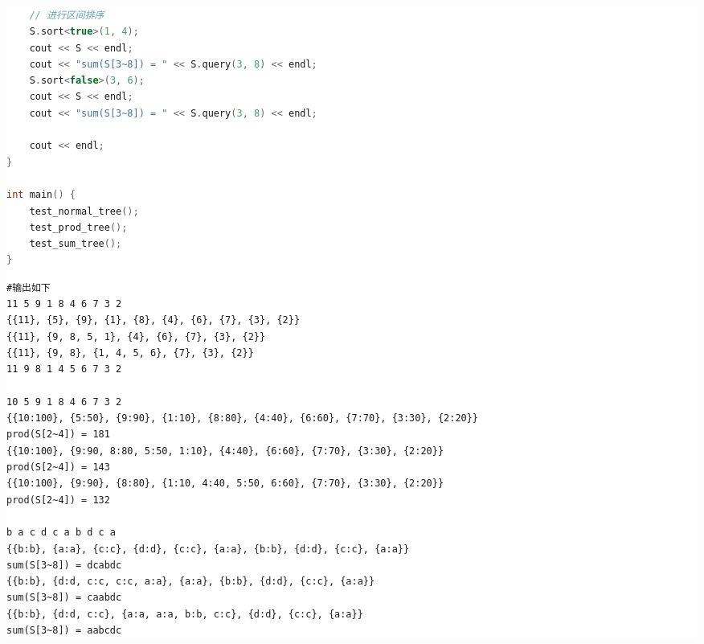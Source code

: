 ```c++
    // 进行区间排序
    S.sort<true>(1, 4);
    cout << S << endl;
    cout << "sum(S[3~8]) = " << S.query(3, 8) << endl;
    S.sort<false>(3, 6);
    cout << S << endl;
    cout << "sum(S[3~8]) = " << S.query(3, 8) << endl;

    cout << endl;
}

int main() {
    test_normal_tree();
    test_prod_tree();
    test_sum_tree();
}
```

```
#输出如下
11 5 9 1 8 4 6 7 3 2
{{11}, {5}, {9}, {1}, {8}, {4}, {6}, {7}, {3}, {2}}
{{11}, {9, 8, 5, 1}, {4}, {6}, {7}, {3}, {2}}
{{11}, {9, 8}, {1, 4, 5, 6}, {7}, {3}, {2}}
11 9 8 1 4 5 6 7 3 2

10 5 9 1 8 4 6 7 3 2
{{10:100}, {5:50}, {9:90}, {1:10}, {8:80}, {4:40}, {6:60}, {7:70}, {3:30}, {2:20}}
prod(S[2~4]) = 181
{{10:100}, {9:90, 8:80, 5:50, 1:10}, {4:40}, {6:60}, {7:70}, {3:30}, {2:20}}
prod(S[2~4]) = 143
{{10:100}, {9:90}, {8:80}, {1:10, 4:40, 5:50, 6:60}, {7:70}, {3:30}, {2:20}}
prod(S[2~4]) = 132

b a c d c a b d c a
{{b:b}, {a:a}, {c:c}, {d:d}, {c:c}, {a:a}, {b:b}, {d:d}, {c:c}, {a:a}}
sum(S[3~8]) = dcabdc
{{b:b}, {d:d, c:c, c:c, a:a}, {a:a}, {b:b}, {d:d}, {c:c}, {a:a}}
sum(S[3~8]) = caabdc
{{b:b}, {d:d, c:c}, {a:a, a:a, b:b, c:c}, {d:d}, {c:c}, {a:a}}
sum(S[3~8]) = aabcdc

```

